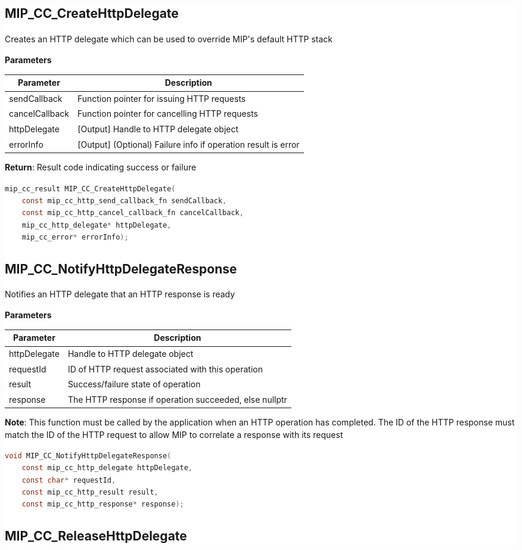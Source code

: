 ## MIP_CC_CreateHttpDelegate

Creates an HTTP delegate which can be used to override MIP's default HTTP stack

**Parameters**

Parameter | Description
|---|---|
| sendCallback | Function pointer for issuing HTTP requests |
| cancelCallback | Function pointer for cancelling HTTP requests |
| httpDelegate | [Output] Handle to HTTP delegate object |
| errorInfo | [Output] (Optional) Failure info if operation result is error |

**Return**: Result code indicating success or failure

```c
mip_cc_result MIP_CC_CreateHttpDelegate(
    const mip_cc_http_send_callback_fn sendCallback,
    const mip_cc_http_cancel_callback_fn cancelCallback,
    mip_cc_http_delegate* httpDelegate,
    mip_cc_error* errorInfo);
```

## MIP_CC_NotifyHttpDelegateResponse

Notifies an HTTP delegate that an HTTP response is ready

**Parameters**

Parameter | Description
|---|---|
| httpDelegate | Handle to HTTP delegate object |
| requestId | ID of HTTP request associated with this operation |
| result | Success/failure state of operation |
| response | The HTTP response if operation succeeded, else nullptr |

**Note**: This function must be called by the application when an HTTP operation has completed. The ID of the HTTP response must match the ID of the HTTP request to allow MIP to correlate a response with its request 

```c
void MIP_CC_NotifyHttpDelegateResponse(
    const mip_cc_http_delegate httpDelegate,
    const char* requestId,
    const mip_cc_http_result result,
    const mip_cc_http_response* response);
```

## MIP_CC_ReleaseHttpDelegate
